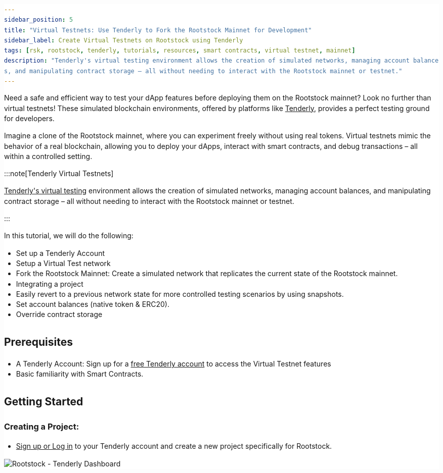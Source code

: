 ```yaml
---
sidebar_position: 5
title: "Virtual Testnets: Use Tenderly to Fork the Rootstock Mainnet for Development"
sidebar_label: Create Virtual Testnets on Rootstock using Tenderly
tags: [rsk, rootstock, tenderly, tutorials, resources, smart contracts, virtual testnet, mainnet]
description: "Tenderly's virtual testing environment allows the creation of simulated networks, managing account balances, and manipulating contract storage – all without needing to interact with the Rootstock mainnet or testnet."
---
```


Need a safe and efficient way to test your dApp features before deploying them on the Rootstock mainnet? Look no further than virtual testnets! These simulated blockchain environments, offered by platforms like [Tenderly](https://tenderly.co/), provides a perfect testing ground for developers.

Imagine a clone of the Rootstock mainnet, where you can experiment freely without using real tokens. Virtual testnets mimic the behavior of a real blockchain, allowing you to deploy your dApps, interact with smart contracts, and debug transactions – all within a controlled setting.

:::note[Tenderly Virtual Testnets]

[Tenderly's virtual testing](https://tenderly.co/virtual-testnets) environment allows the creation of simulated networks, managing account balances, and manipulating contract storage – all without needing to interact with the Rootstock mainnet or testnet.

:::

In this tutorial, we will do the following:

- Set up a Tenderly Account
- Setup a Virtual Test network
- Fork the Rootstock Mainnet: Create a simulated network that replicates the current state of the Rootstock mainnet.
- Integrating a project
- Easily revert to a previous network state for more controlled testing scenarios by using snapshots.
- Set account balances (native token & ERC20).
- Override contract storage

## Prerequisites

- A Tenderly Account: Sign up for a [free Tenderly account](https://tenderly.co/) to access the Virtual Testnet features 
- Basic familiarity with Smart Contracts.

## Getting Started

### Creating a Project: 
* [Sign up or Log in](https://tenderly.co/virtual-testnets) to your Tenderly account and create a new project specifically for Rootstock.

![Rootstock - Tenderly Dashboard](/img/resources/tenderly/01-tenderly-dashboard.png)
